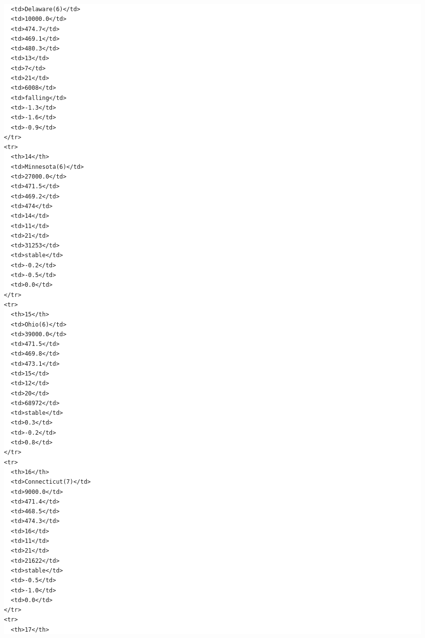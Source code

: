       <td>Delaware(6)</td>
      <td>10000.0</td>
      <td>474.7</td>
      <td>469.1</td>
      <td>480.3</td>
      <td>13</td>
      <td>7</td>
      <td>21</td>
      <td>6008</td>
      <td>falling</td>
      <td>-1.3</td>
      <td>-1.6</td>
      <td>-0.9</td>
    </tr>
    <tr>
      <th>14</th>
      <td>Minnesota(6)</td>
      <td>27000.0</td>
      <td>471.5</td>
      <td>469.2</td>
      <td>474</td>
      <td>14</td>
      <td>11</td>
      <td>21</td>
      <td>31253</td>
      <td>stable</td>
      <td>-0.2</td>
      <td>-0.5</td>
      <td>0.0</td>
    </tr>
    <tr>
      <th>15</th>
      <td>Ohio(6)</td>
      <td>39000.0</td>
      <td>471.5</td>
      <td>469.8</td>
      <td>473.1</td>
      <td>15</td>
      <td>12</td>
      <td>20</td>
      <td>68972</td>
      <td>stable</td>
      <td>0.3</td>
      <td>-0.2</td>
      <td>0.8</td>
    </tr>
    <tr>
      <th>16</th>
      <td>Connecticut(7)</td>
      <td>9000.0</td>
      <td>471.4</td>
      <td>468.5</td>
      <td>474.3</td>
      <td>16</td>
      <td>11</td>
      <td>21</td>
      <td>21622</td>
      <td>stable</td>
      <td>-0.5</td>
      <td>-1.0</td>
      <td>0.0</td>
    </tr>
    <tr>
      <th>17</th>